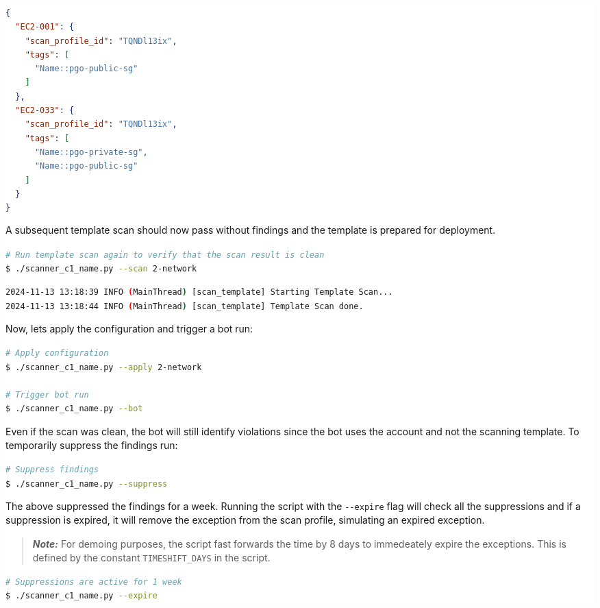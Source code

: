 ```json
{
  "EC2-001": {
    "scan_profile_id": "TQNDl13ix",
    "tags": [
      "Name::pgo-public-sg"
    ]
  },
  "EC2-033": {
    "scan_profile_id": "TQNDl13ix",
    "tags": [
      "Name::pgo-private-sg",
      "Name::pgo-public-sg"
    ]
  }
}
```

A subsequent template scan should now pass without findings and the template is prepared for deployment.

```sh
# Run template scan again to verify that the scan result is clean
$ ./scanner_c1_name.py --scan 2-network
```

```sh
2024-11-13 13:18:39 INFO (MainThread) [scan_template] Starting Template Scan...
2024-11-13 13:18:44 INFO (MainThread) [scan_template] Template Scan done.
```

Now, lets apply the configuration and trigger a bot run:

```sh
# Apply configuration
$ ./scanner_c1_name.py --apply 2-network

# Trigger bot run
$ ./scanner_c1_name.py --bot
```

Even if the scan was clean, the bot will still identify violations since the bot uses the account and not the scanning template. To temporarily suppress the findings run:

```sh
# Suppress findings
$ ./scanner_c1_name.py --suppress
```

The above suppressed the findings for a week. Running the script with the `--expire` flag will check all the suppressions and if a suppression is expired, it will remove the exception from the scan profile, simulating an expired exception.

> ***Note:*** For demoing purposes, the script fast forwards the time by 8 days to immedeately expire the exceptions. This is defined by the constant `TIMESHIFT_DAYS` in the script.

```sh
# Suppressions are active for 1 week
$ ./scanner_c1_name.py --expire
```
